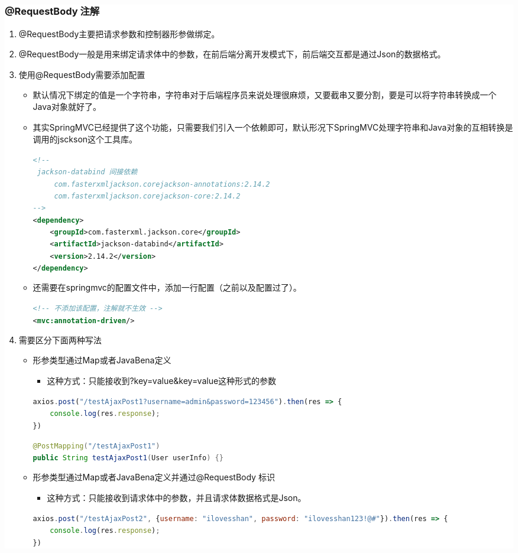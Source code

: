 

### @RequestBody 注解

1. @RequestBody主要把请求参数和控制器形参做绑定。

2. @RequestBody一般是用来绑定请求体中的参数，在前后端分离开发模式下，前后端交互都是通过Json的数据格式。

3. 使用@RequestBody需要添加配置

   + 默认情况下绑定的值是一个字符串，字符串对于后端程序员来说处理很麻烦，又要截串又要分割，要是可以将字符串转换成一个Java对象就好了。

   + 其实SpringMVC已经提供了这个功能，只需要我们引入一个依赖即可，默认形况下SpringMVC处理字符串和Java对象的互相转换是调用的jsckson这个工具库。

     ```xml
     <!--
      jackson-databind 间接依赖
          com.fasterxmljackson.corejackson-annotations:2.14.2
          com.fasterxmljackson.corejackson-core:2.14.2		
     -->
     <dependency>
         <groupId>com.fasterxml.jackson.core</groupId>
         <artifactId>jackson-databind</artifactId>
         <version>2.14.2</version>
     </dependency>
     ```

   + 还需要在springmvc的配置文件中，添加一行配置（之前以及配置过了）。

     ```xml
     <!-- 不添加该配置，注解就不生效 -->
     <mvc:annotation-driven/>
     ```

     

4. 需要区分下面两种写法

   + 形参类型通过Map或者JavaBena定义

     + 这种方式：只能接收到?key=value&key=value这种形式的参数

     ```javascript
     axios.post("/testAjaxPost1?username=admin&password=123456").then(res => {
         console.log(res.response);
     })
     ```

     ```java
     @PostMapping("/testAjaxPost1")
     public String testAjaxPost1(User userInfo) {}
     ```

     

   + 形参类型通过Map或者JavaBena定义并通过@RequestBody 标识

     + 这种方式：只能接收到请求体中的参数，并且请求体数据格式是Json。

     ```javascript
     axios.post("/testAjaxPost2", {username: "ilovesshan", password: "ilovesshan123!@#"}).then(res => {
         console.log(res.response);
     })
     ```

